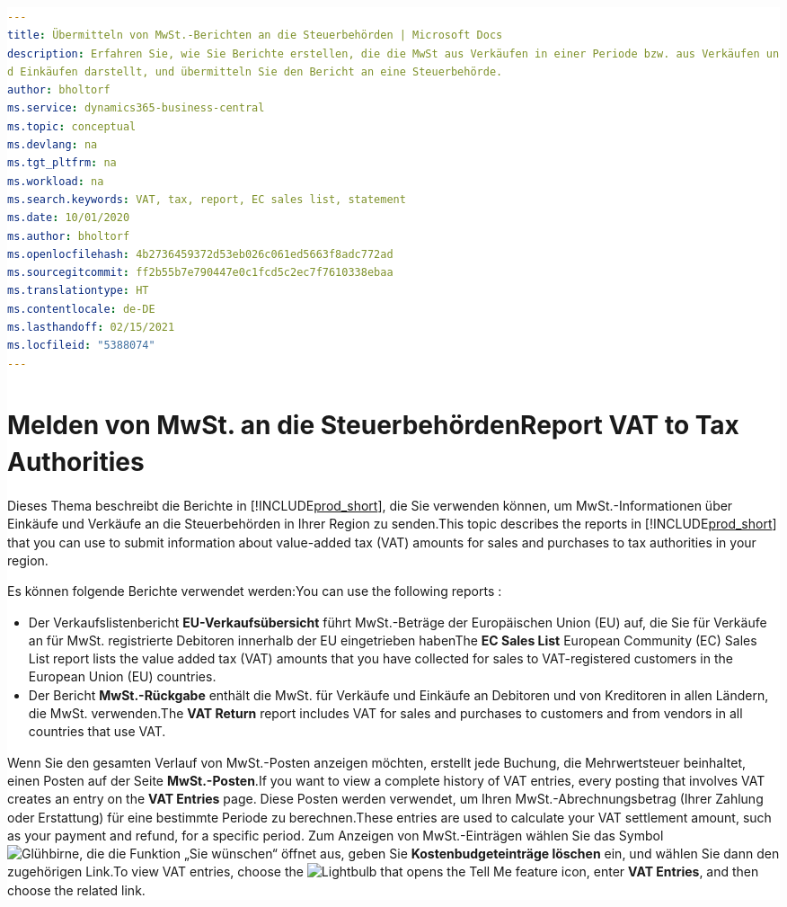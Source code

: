 ```yaml
---
title: Übermitteln von MwSt.-Berichten an die Steuerbehörden | Microsoft Docs
description: Erfahren Sie, wie Sie Berichte erstellen, die die MwSt aus Verkäufen in einer Periode bzw. aus Verkäufen und Einkäufen darstellt, und übermitteln Sie den Bericht an eine Steuerbehörde.
author: bholtorf
ms.service: dynamics365-business-central
ms.topic: conceptual
ms.devlang: na
ms.tgt_pltfrm: na
ms.workload: na
ms.search.keywords: VAT, tax, report, EC sales list, statement
ms.date: 10/01/2020
ms.author: bholtorf
ms.openlocfilehash: 4b2736459372d53eb026c061ed5663f8adc772ad
ms.sourcegitcommit: ff2b55b7e790447e0c1fcd5c2ec7f7610338ebaa
ms.translationtype: HT
ms.contentlocale: de-DE
ms.lasthandoff: 02/15/2021
ms.locfileid: "5388074"
---
```

# <a name="report-vat-to-tax-authorities"></a><span data-ttu-id="c7c9a-103">Melden von MwSt. an die Steuerbehörden</span><span class="sxs-lookup"><span data-stu-id="c7c9a-103">Report VAT to Tax Authorities</span></span>
<span data-ttu-id="c7c9a-104">Dieses Thema beschreibt die Berichte in [!INCLUDE[prod_short](includes/prod_short.md)], die Sie verwenden können, um MwSt.-Informationen über Einkäufe und Verkäufe an die Steuerbehörden in Ihrer Region zu senden.</span><span class="sxs-lookup"><span data-stu-id="c7c9a-104">This topic describes the reports in [!INCLUDE[prod_short](includes/prod_short.md)] that you can use to submit information about value-added tax (VAT) amounts for sales and purchases to tax authorities in your region.</span></span> 

<span data-ttu-id="c7c9a-105">Es können folgende Berichte verwendet werden:</span><span class="sxs-lookup"><span data-stu-id="c7c9a-105">You can use the following reports :</span></span>

* <span data-ttu-id="c7c9a-106">Der Verkaufslistenbericht **EU-Verkaufsübersicht** führt MwSt.-Beträge der Europäischen Union (EU) auf, die Sie für Verkäufe an für MwSt. registrierte Debitoren innerhalb der EU eingetrieben haben</span><span class="sxs-lookup"><span data-stu-id="c7c9a-106">The **EC Sales List** European Community (EC) Sales List report lists the value added tax (VAT) amounts that you have collected for sales to VAT-registered customers in the European Union (EU) countries.</span></span>  
* <span data-ttu-id="c7c9a-107">Der Bericht **MwSt.-Rückgabe** enthält die MwSt. für Verkäufe und Einkäufe an Debitoren und von Kreditoren in allen Ländern, die MwSt. verwenden.</span><span class="sxs-lookup"><span data-stu-id="c7c9a-107">The **VAT Return** report includes VAT for sales and purchases to customers and from vendors in all countries that use VAT.</span></span>

<span data-ttu-id="c7c9a-108">Wenn Sie den gesamten Verlauf von MwSt.-Posten anzeigen möchten, erstellt jede Buchung, die Mehrwertsteuer beinhaltet, einen Posten auf der Seite **MwSt.-Posten**.</span><span class="sxs-lookup"><span data-stu-id="c7c9a-108">If you want to view a complete history of VAT entries, every posting that involves VAT creates an entry on the **VAT Entries** page.</span></span> <span data-ttu-id="c7c9a-109">Diese Posten werden verwendet, um Ihren MwSt.-Abrechnungsbetrag (Ihrer Zahlung oder Erstattung) für eine bestimmte Periode zu berechnen.</span><span class="sxs-lookup"><span data-stu-id="c7c9a-109">These entries are used to calculate your VAT settlement amount, such as your payment and refund, for a specific period.</span></span> <span data-ttu-id="c7c9a-110">Zum Anzeigen von MwSt.-Einträgen wählen Sie das Symbol ![Glühbirne, die die Funktion „Sie wünschen“ öffnet](media/ui-search/search_small.png "Was möchten Sie tun?") aus, geben Sie **Kostenbudgeteinträge löschen** ein, und wählen Sie dann den zugehörigen Link.</span><span class="sxs-lookup"><span data-stu-id="c7c9a-110">To view VAT entries, choose the ![Lightbulb that opens the Tell Me feature](media/ui-search/search_small.png "Tell me what you want to do") icon, enter **VAT Entries**, and then choose the related link.</span></span>
